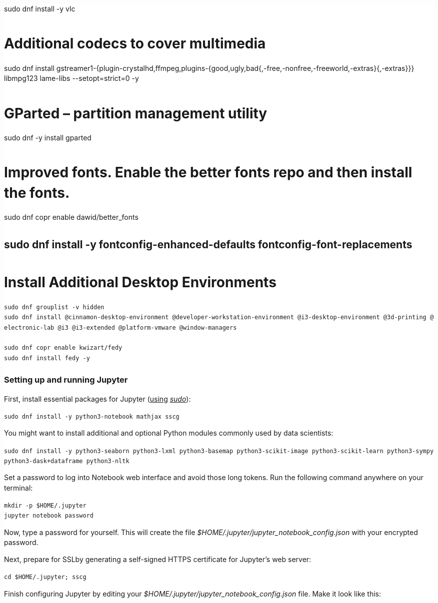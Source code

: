 sudo dnf install -y vlc

# Additional codecs to cover multimedia

sudo dnf install gstreamer1-{plugin-crystalhd,ffmpeg,plugins-{good,ugly,bad{,-free,-nonfree,-freeworld,-extras}{,-extras}}} libmpg123 lame-libs --setopt=strict=0 -y

# GParted – partition management utility

sudo dnf -y install gparted

# Improved fonts. Enable the better fonts repo and then install the fonts.

sudo dnf copr enable dawid/better_fonts

sudo dnf install -y fontconfig-enhanced-defaults fontconfig-font-replacements
------
# **Install Additional Desktop Environments**
    sudo dnf grouplist -v hidden
    sudo dnf install @cinnamon-desktop-environment @developer-workstation-environment @i3-desktop-environment @3d-printing @electronic-lab @i3 @i3-extended @platform-vmware @window-managers

    sudo dnf copr enable kwizart/fedy 
    sudo dnf install fedy -y

### Setting up and running Jupyter

First, install essential packages for Jupyter ([using](https://fedoramagazine.org/howto-use-sudo/) _[sudo](https://fedoramagazine.org/howto-use-sudo/)_):

	sudo dnf install -y python3-notebook mathjax sscg

You might want to install additional and optional Python modules commonly used by data scientists:

	sudo dnf install -y python3-seaborn python3-lxml python3-basemap python3-scikit-image python3-scikit-learn python3-sympy python3-dask+dataframe python3-nltk

Set a password to log into Notebook web interface and avoid those long tokens. Run the following command anywhere on your terminal:

	mkdir -p $HOME/.jupyter  
	jupyter notebook password

Now, type a password for yourself. This will create the file _$HOME/.jupyter/jupyter\_notebook\_config.json_ with your encrypted password.

Next, prepare for SSLby generating a self-signed HTTPS certificate for Jupyter’s web server:

	cd $HOME/.jupyter; sscg

Finish configuring Jupyter by editing your _$HOME/.jupyter/jupyter\_notebook\_config.json_ file. Make it look like this:
